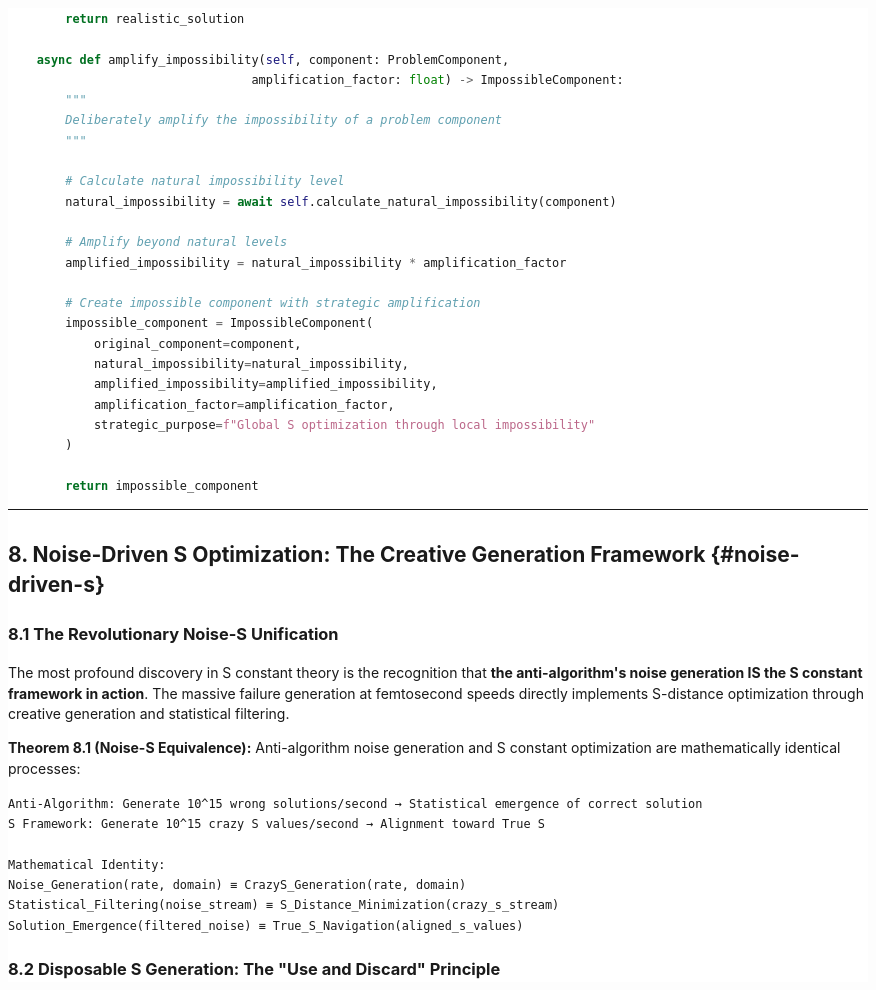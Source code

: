 ```python
        return realistic_solution

    async def amplify_impossibility(self, component: ProblemComponent,
                                  amplification_factor: float) -> ImpossibleComponent:
        """
        Deliberately amplify the impossibility of a problem component
        """

        # Calculate natural impossibility level
        natural_impossibility = await self.calculate_natural_impossibility(component)

        # Amplify beyond natural levels
        amplified_impossibility = natural_impossibility * amplification_factor

        # Create impossible component with strategic amplification
        impossible_component = ImpossibleComponent(
            original_component=component,
            natural_impossibility=natural_impossibility,
            amplified_impossibility=amplified_impossibility,
            amplification_factor=amplification_factor,
            strategic_purpose=f"Global S optimization through local impossibility"
        )

        return impossible_component
```

---

## 8. Noise-Driven S Optimization: The Creative Generation Framework {#noise-driven-s}

### 8.1 The Revolutionary Noise-S Unification

The most profound discovery in S constant theory is the recognition that **the anti-algorithm's noise generation IS the S constant framework in action**. The massive failure generation at femtosecond speeds directly implements S-distance optimization through creative generation and statistical filtering.

**Theorem 8.1 (Noise-S Equivalence):** Anti-algorithm noise generation and S constant optimization are mathematically identical processes:

```
Anti-Algorithm: Generate 10^15 wrong solutions/second → Statistical emergence of correct solution
S Framework: Generate 10^15 crazy S values/second → Alignment toward True S

Mathematical Identity:
Noise_Generation(rate, domain) ≡ CrazyS_Generation(rate, domain)
Statistical_Filtering(noise_stream) ≡ S_Distance_Minimization(crazy_s_stream)
Solution_Emergence(filtered_noise) ≡ True_S_Navigation(aligned_s_values)
```

### 8.2 Disposable S Generation: The "Use and Discard" Principle
